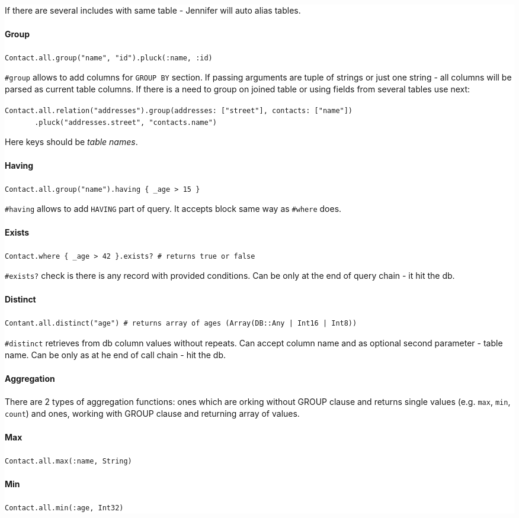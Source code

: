 If there are several includes with same table - Jennifer will auto alias tables.

#### Group

```crystal
Contact.all.group("name", "id").pluck(:name, :id)
```

`#group` allows to add columns for `GROUP BY` section. If passing arguments are tuple of strings or just one string - all columns will be parsed as current table columns. If there is a need to group on joined table or using fields from several tables use next:

```crystal
Contact.all.relation("addresses").group(addresses: ["street"], contacts: ["name"])
       .pluck("addresses.street", "contacts.name")
```

 Here keys should be *table names*.

#### Having

```crystal
Contact.all.group("name").having { _age > 15 }
```

`#having` allows to add `HAVING` part of query. It accepts block same way as `#where` does.

#### Exists

```crystal
Contact.where { _age > 42 }.exists? # returns true or false
```

`#exists?` check is there is any record with provided conditions. Can be only at the end of query chain - it hit the db.

#### Distinct

```crystal
Contant.all.distinct("age") # returns array of ages (Array(DB::Any | Int16 | Int8))
```

`#distinct` retrieves from db column values without repeats. Can accept column name and as optional second parameter - table name. Can be only as at he end of call chain - hit the db.

#### Aggregation

There are 2 types of aggregation functions: ones which are orking without GROUP clause and returns single values (e.g. `max`, `min`, `count`) and ones, working with GROUP clause and returning array of values.

#### Max

```crystal
Contact.all.max(:name, String)
```

#### Min

```crystal
Contact.all.min(:age, Int32)
```
